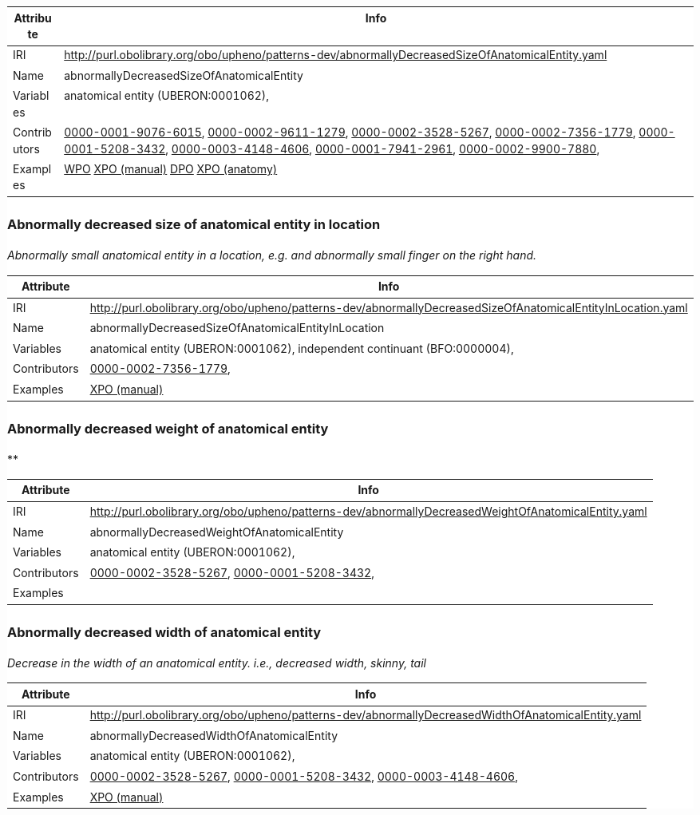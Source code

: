 | Attribute | Info |
|----------|----------|
| IRI | http://purl.obolibrary.org/obo/upheno/patterns-dev/abnormallyDecreasedSizeOfAnatomicalEntity.yaml |
| Name | abnormallyDecreasedSizeOfAnatomicalEntity |
| Variables | anatomical entity (UBERON:0001062),  |
| Contributors | [0000-0001-9076-6015](https://orcid.org/0000-0001-9076-6015), [0000-0002-9611-1279](https://orcid.org/0000-0002-9611-1279), [0000-0002-3528-5267](https://orcid.org/0000-0002-3528-5267), [0000-0002-7356-1779](https://orcid.org/0000-0002-7356-1779), [0000-0001-5208-3432](https://orcid.org/0000-0001-5208-3432), [0000-0003-4148-4606](https://orcid.org/0000-0003-4148-4606), [0000-0001-7941-2961](https://orcid.org/0000-0001-7941-2961), [0000-0002-9900-7880](https://orcid.org/0000-0002-9900-7880),  |
| Examples | [WPO](https://github.com/obophenotype/c-elegans-phenotype-ontology/tree/master/src/patterns/data/default/abnormallyDecreasedSizeOfAnatomicalEntity.tsv) [XPO (manual)](https://github.com/obophenotype/xenopus-phenotype-ontology/tree/master/src/patterns/data/manual/abnormallyDecreasedSizeOfAnatomicalEntity.tsv) [DPO](https://github.com/FlyBase/drosophila-phenotype-ontology/tree/master/src/patterns/data/default/abnormallyDecreasedSizeOfAnatomicalEntity.tsv) [XPO (anatomy)](https://github.com/obophenotype/xenopus-phenotype-ontology/tree/master/src/patterns/data/anatomy/abnormallyDecreasedSizeOfAnatomicalEntity.tsv) |

### Abnormally decreased size of anatomical entity in location
*Abnormally small anatomical entity in a location, e.g. and abnormally small finger on the right hand.*

| Attribute | Info |
|----------|----------|
| IRI | http://purl.obolibrary.org/obo/upheno/patterns-dev/abnormallyDecreasedSizeOfAnatomicalEntityInLocation.yaml |
| Name | abnormallyDecreasedSizeOfAnatomicalEntityInLocation |
| Variables | anatomical entity (UBERON:0001062), independent continuant (BFO:0000004),  |
| Contributors | [0000-0002-7356-1779](https://orcid.org/0000-0002-7356-1779),  |
| Examples | [XPO (manual)](https://github.com/obophenotype/xenopus-phenotype-ontology/tree/master/src/patterns/data/manual/abnormallyDecreasedSizeOfAnatomicalEntityInLocation.tsv) |

### Abnormally decreased weight of anatomical entity
**

| Attribute | Info |
|----------|----------|
| IRI | http://purl.obolibrary.org/obo/upheno/patterns-dev/abnormallyDecreasedWeightOfAnatomicalEntity.yaml |
| Name | abnormallyDecreasedWeightOfAnatomicalEntity |
| Variables | anatomical entity (UBERON:0001062),  |
| Contributors | [0000-0002-3528-5267](https://orcid.org/0000-0002-3528-5267), [0000-0001-5208-3432](https://orcid.org/0000-0001-5208-3432),  |
| Examples |  |

### Abnormally decreased width of anatomical entity
*Decrease in the width of an anatomical entity. i.e., decreased width, skinny, tail*

| Attribute | Info |
|----------|----------|
| IRI | http://purl.obolibrary.org/obo/upheno/patterns-dev/abnormallyDecreasedWidthOfAnatomicalEntity.yaml |
| Name | abnormallyDecreasedWidthOfAnatomicalEntity |
| Variables | anatomical entity (UBERON:0001062),  |
| Contributors | [0000-0002-3528-5267](https://orcid.org/0000-0002-3528-5267), [0000-0001-5208-3432](https://orcid.org/0000-0001-5208-3432), [0000-0003-4148-4606](https://orcid.org/0000-0003-4148-4606),  |
| Examples | [XPO (manual)](https://github.com/obophenotype/xenopus-phenotype-ontology/tree/master/src/patterns/data/manual/abnormallyDecreasedWidthOfAnatomicalEntity.tsv) |
